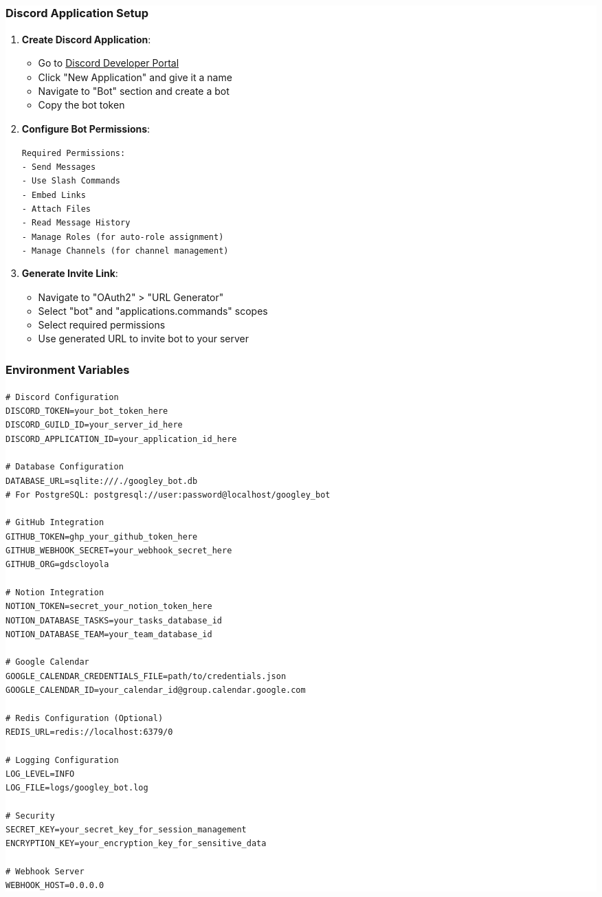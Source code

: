 ### Discord Application Setup

1. **Create Discord Application**:
   - Go to [Discord Developer Portal](https://discord.com/developers/applications)
   - Click "New Application" and give it a name
   - Navigate to "Bot" section and create a bot
   - Copy the bot token

2. **Configure Bot Permissions**:
   ```
   Required Permissions:
   - Send Messages
   - Use Slash Commands
   - Embed Links
   - Attach Files
   - Read Message History
   - Manage Roles (for auto-role assignment)
   - Manage Channels (for channel management)
   ```

3. **Generate Invite Link**:
   - Navigate to "OAuth2" > "URL Generator"
   - Select "bot" and "applications.commands" scopes
   - Select required permissions
   - Use generated URL to invite bot to your server

### Environment Variables

```env
# Discord Configuration
DISCORD_TOKEN=your_bot_token_here
DISCORD_GUILD_ID=your_server_id_here
DISCORD_APPLICATION_ID=your_application_id_here

# Database Configuration
DATABASE_URL=sqlite:///./googley_bot.db
# For PostgreSQL: postgresql://user:password@localhost/googley_bot

# GitHub Integration
GITHUB_TOKEN=ghp_your_github_token_here
GITHUB_WEBHOOK_SECRET=your_webhook_secret_here
GITHUB_ORG=gdscloyola

# Notion Integration
NOTION_TOKEN=secret_your_notion_token_here
NOTION_DATABASE_TASKS=your_tasks_database_id
NOTION_DATABASE_TEAM=your_team_database_id

# Google Calendar
GOOGLE_CALENDAR_CREDENTIALS_FILE=path/to/credentials.json
GOOGLE_CALENDAR_ID=your_calendar_id@group.calendar.google.com

# Redis Configuration (Optional)
REDIS_URL=redis://localhost:6379/0

# Logging Configuration
LOG_LEVEL=INFO
LOG_FILE=logs/googley_bot.log

# Security
SECRET_KEY=your_secret_key_for_session_management
ENCRYPTION_KEY=your_encryption_key_for_sensitive_data

# Webhook Server
WEBHOOK_HOST=0.0.0.0
```
